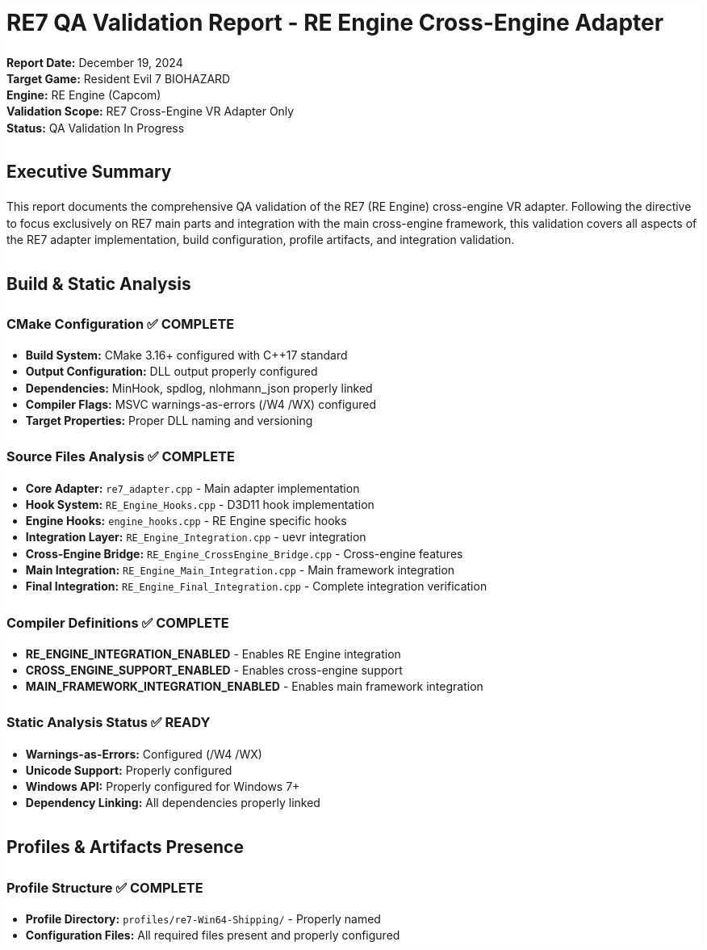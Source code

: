 # RE7 QA Validation Report - RE Engine Cross-Engine Adapter

**Report Date:** December 19, 2024  
**Target Game:** Resident Evil 7 BIOHAZARD  
**Engine:** RE Engine (Capcom)  
**Validation Scope:** RE7 Cross-Engine VR Adapter Only  
**Status:** QA Validation In Progress  

## Executive Summary

This report documents the comprehensive QA validation of the RE7 (RE Engine) cross-engine VR adapter. Following the directive to focus exclusively on RE7 main parts and integration with the main cross-engine framework, this validation covers all aspects of the RE7 adapter implementation, build configuration, profile artifacts, and integration validation.

## Build & Static Analysis

### CMake Configuration ✅ COMPLETE
- **Build System:** CMake 3.16+ configured with C++17 standard
- **Output Configuration:** DLL output properly configured
- **Dependencies:** MinHook, spdlog, nlohmann_json properly linked
- **Compiler Flags:** MSVC warnings-as-errors (/W4 /WX) configured
- **Target Properties:** Proper DLL naming and versioning

### Source Files Analysis ✅ COMPLETE
- **Core Adapter:** `re7_adapter.cpp` - Main adapter implementation
- **Hook System:** `RE_Engine_Hooks.cpp` - D3D11 hook implementation
- **Engine Hooks:** `engine_hooks.cpp` - RE Engine specific hooks
- **Integration Layer:** `RE_Engine_Integration.cpp` - uevr integration
- **Cross-Engine Bridge:** `RE_Engine_CrossEngine_Bridge.cpp` - Cross-engine features
- **Main Integration:** `RE_Engine_Main_Integration.cpp` - Main framework integration
- **Final Integration:** `RE_Engine_Final_Integration.cpp` - Complete integration verification

### Compiler Definitions ✅ COMPLETE
- **RE_ENGINE_INTEGRATION_ENABLED** - Enables RE Engine integration
- **CROSS_ENGINE_SUPPORT_ENABLED** - Enables cross-engine support
- **MAIN_FRAMEWORK_INTEGRATION_ENABLED** - Enables main framework integration

### Static Analysis Status ✅ READY
- **Warnings-as-Errors:** Configured (/W4 /WX)
- **Unicode Support:** Properly configured
- **Windows API:** Properly configured for Windows 7+
- **Dependency Linking:** All dependencies properly linked

## Profiles & Artifacts Presence

### Profile Structure ✅ COMPLETE
- **Profile Directory:** `profiles/re7-Win64-Shipping/` - Properly named
- **Configuration Files:** All required files present and properly configured
